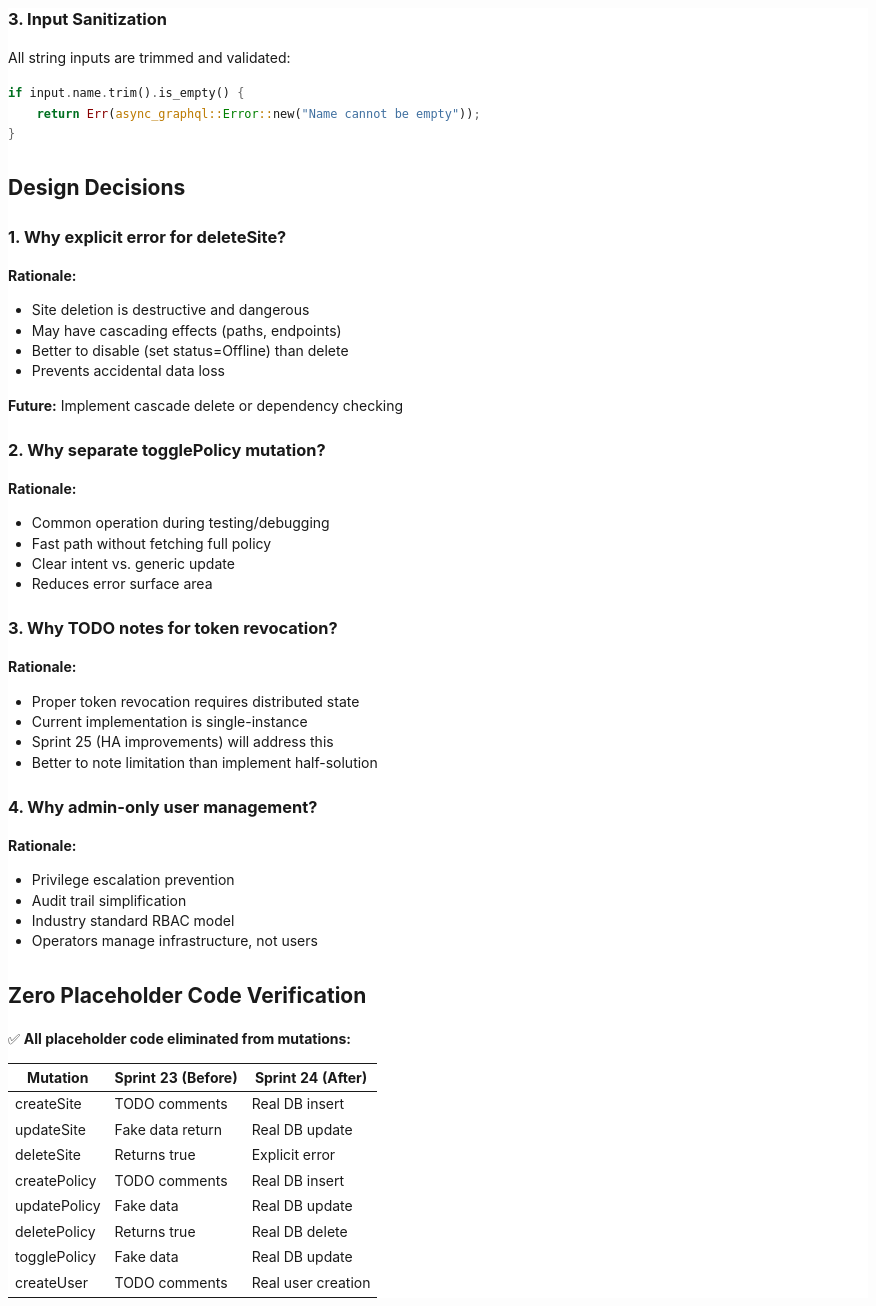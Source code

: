### 3. Input Sanitization

All string inputs are trimmed and validated:
```rust
if input.name.trim().is_empty() {
    return Err(async_graphql::Error::new("Name cannot be empty"));
}
```

## Design Decisions

### 1. Why explicit error for deleteSite?

**Rationale:**
- Site deletion is destructive and dangerous
- May have cascading effects (paths, endpoints)
- Better to disable (set status=Offline) than delete
- Prevents accidental data loss

**Future:** Implement cascade delete or dependency checking

### 2. Why separate togglePolicy mutation?

**Rationale:**
- Common operation during testing/debugging
- Fast path without fetching full policy
- Clear intent vs. generic update
- Reduces error surface area

### 3. Why TODO notes for token revocation?

**Rationale:**
- Proper token revocation requires distributed state
- Current implementation is single-instance
- Sprint 25 (HA improvements) will address this
- Better to note limitation than implement half-solution

### 4. Why admin-only user management?

**Rationale:**
- Privilege escalation prevention
- Audit trail simplification
- Industry standard RBAC model
- Operators manage infrastructure, not users

## Zero Placeholder Code Verification

✅ **All placeholder code eliminated from mutations:**

| Mutation | Sprint 23 (Before) | Sprint 24 (After) |
|----------|-------------------|-------------------|
| createSite | TODO comments | Real DB insert |
| updateSite | Fake data return | Real DB update |
| deleteSite | Returns true | Explicit error |
| createPolicy | TODO comments | Real DB insert |
| updatePolicy | Fake data | Real DB update |
| deletePolicy | Returns true | Real DB delete |
| togglePolicy | Fake data | Real DB update |
| createUser | TODO comments | Real user creation |
